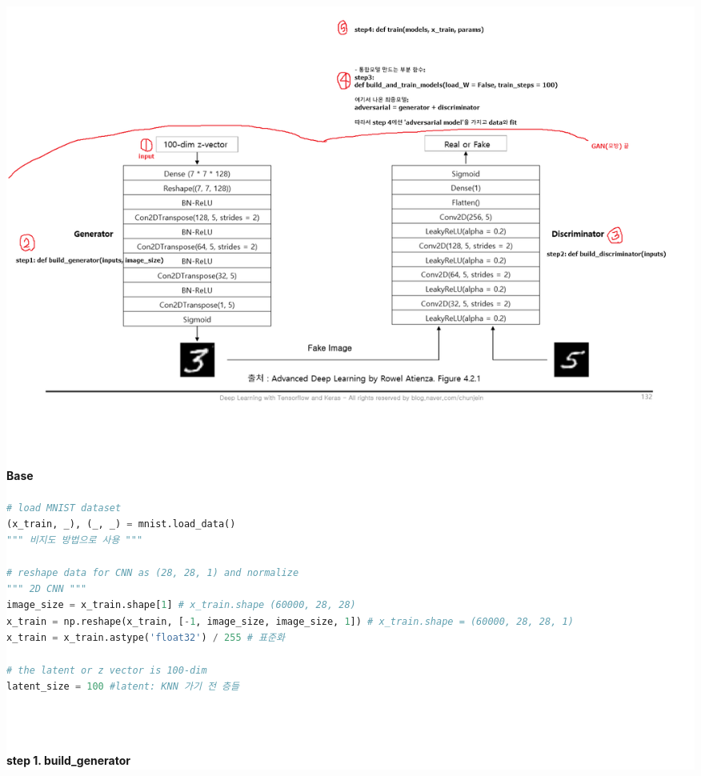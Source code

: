 ![image-20200714194701044](markdown-images/image-20200714194701044.png)

</br>

</br>

#### Base

```python
# load MNIST dataset
(x_train, _), (_, _) = mnist.load_data()
""" 비지도 방법으로 사용 """

# reshape data for CNN as (28, 28, 1) and normalize 
""" 2D CNN """
image_size = x_train.shape[1] # x_train.shape (60000, 28, 28)
x_train = np.reshape(x_train, [-1, image_size, image_size, 1]) # x_train.shape = (60000, 28, 28, 1)
x_train = x_train.astype('float32') / 255 # 표준화

# the latent or z vector is 100-dim
latent_size = 100 #latent: KNN 가기 전 층들
```

</br>

</br>

#### step 1. build_generator
